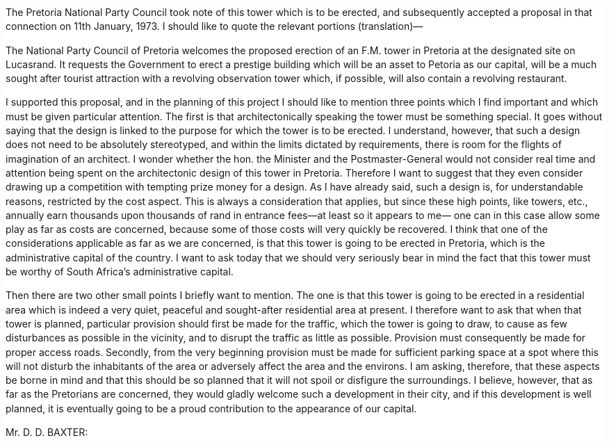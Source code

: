 <p>The Pretoria National Party Council took note of this tower which is to be erected, and subsequently accepted a proposal in that connection on 11th January, 1973. I should like to quote the relevant portions (translation)&#x2014;</p>

<block name="quote">The National Party Council of Pretoria welcomes the proposed erection of an F.M. tower in Pretoria at the designated site on Lucasrand. It requests the Government to erect a prestige building which will be an asset to Petoria as our capital, will be a much sought after tourist attraction with a revolving observation tower which, if possible, will also contain a revolving restaurant.</block>

<p>I supported this proposal, and in the planning of this project I should like to mention three points which I find important and which must be given particular attention. The first is that architectonically speaking the tower must be something special. It goes without saying that the design is linked to the purpose for which the tower is to be erected. I understand, however, that such a design does not need to be absolutely stereotyped, and within the limits dictated by requirements, there is room for the flights of imagination of an architect. I wonder whether the hon. the Minister and the Postmaster-General would not consider real time and attention being spent on the architectonic design of this tower in Pretoria. Therefore I want to suggest that they even consider drawing up a competition with tempting prize money for a design. As I have already said, such a design is, for understandable reasons, restricted by the cost aspect. This is always a consideration that applies, but since these high points, like towers, etc., annually earn thousands upon thousands of rand in entrance fees&#x2014;at least so it appears to me&#x2014; <span class="col_3179-3180" refersTo="page_0143"/>one can in this case allow some play as far as costs are concerned, because some of those costs will very quickly be recovered. I think that one of the considerations applicable as far as we are concerned, is that this tower is going to be erected in Pretoria, which is the administrative capital of the country. I want to ask today that we should very seriously bear in mind the fact that this tower must be worthy of South Africa&#x2019;s administrative capital.</p>

<p>Then there are two other small points I briefly want to mention. The one is that this tower is going to be erected in a residential area which is indeed a very quiet, peaceful and sought-after residential area at present. I therefore want to ask that when that tower is planned, particular provision should first be made for the traffic, which the tower is going to draw, to cause as few disturbances as possible in the vicinity, and to disrupt the traffic as little as possible. Provision must consequently be made for proper access roads. Secondly, from the very beginning provision must be made for sufficient parking space at a spot where this will not disturb the inhabitants of the area or adversely affect the area and the environs. I am asking, therefore, that these aspects be borne in mind and that this should be so planned that it will not spoil or disfigure the surroundings. I believe, however, that as far as the Pretorians are concerned, they would gladly welcome such a development in their city, and if this development is well planned, it is eventually going to be a proud contribution to the appearance of our capital.</p>

</speech>

<speech by="#baxter">

<from>Mr. <person refersTo="hansard_za">D. D. BAXTER</person>:</from>
